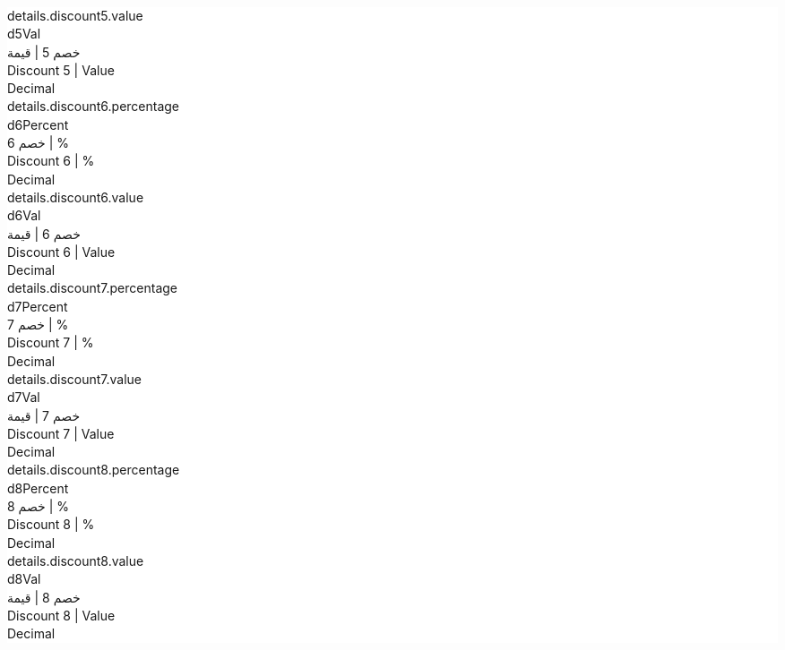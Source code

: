 </div>

<div class="row searchable" id="details.discount5.value">
<div class="cell" data-label="Property">details.discount5.value</div>
<div class="cell" data-label="Column">d5Val</div>
<div class="cell" data-label="Arabic">خصم 5 | قيمة</div>
<div class="cell" data-label="English">Discount 5 | Value</div>
<div class="cell" data-label="Type">Decimal</div>

</div>

<div class="row searchable" id="details.discount6.percentage">
<div class="cell" data-label="Property">details.discount6.percentage</div>
<div class="cell" data-label="Column">d6Percent</div>
<div class="cell" data-label="Arabic">خصم 6 | %</div>
<div class="cell" data-label="English">Discount 6 | %</div>
<div class="cell" data-label="Type">Decimal</div>

</div>

<div class="row searchable" id="details.discount6.value">
<div class="cell" data-label="Property">details.discount6.value</div>
<div class="cell" data-label="Column">d6Val</div>
<div class="cell" data-label="Arabic">خصم 6 | قيمة</div>
<div class="cell" data-label="English">Discount 6 | Value</div>
<div class="cell" data-label="Type">Decimal</div>

</div>

<div class="row searchable" id="details.discount7.percentage">
<div class="cell" data-label="Property">details.discount7.percentage</div>
<div class="cell" data-label="Column">d7Percent</div>
<div class="cell" data-label="Arabic">خصم 7 | %</div>
<div class="cell" data-label="English">Discount 7 | %</div>
<div class="cell" data-label="Type">Decimal</div>

</div>

<div class="row searchable" id="details.discount7.value">
<div class="cell" data-label="Property">details.discount7.value</div>
<div class="cell" data-label="Column">d7Val</div>
<div class="cell" data-label="Arabic">خصم 7 | قيمة</div>
<div class="cell" data-label="English">Discount 7 | Value</div>
<div class="cell" data-label="Type">Decimal</div>

</div>

<div class="row searchable" id="details.discount8.percentage">
<div class="cell" data-label="Property">details.discount8.percentage</div>
<div class="cell" data-label="Column">d8Percent</div>
<div class="cell" data-label="Arabic">خصم 8 | %</div>
<div class="cell" data-label="English">Discount 8 | %</div>
<div class="cell" data-label="Type">Decimal</div>

</div>

<div class="row searchable" id="details.discount8.value">
<div class="cell" data-label="Property">details.discount8.value</div>
<div class="cell" data-label="Column">d8Val</div>
<div class="cell" data-label="Arabic">خصم 8 | قيمة</div>
<div class="cell" data-label="English">Discount 8 | Value</div>
<div class="cell" data-label="Type">Decimal</div>

